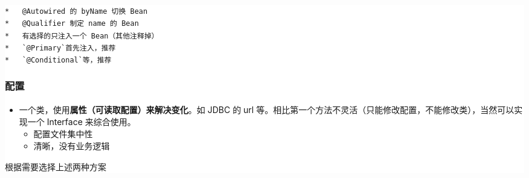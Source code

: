     *   @Autowired 的 byName 切换 Bean
    *   @Qualifier 制定 name 的 Bean
    *   有选择的只注入一个 Bean（其他注释掉）
    *   `@Primary`首先注入，推荐
    *   `@Conditional`等，推荐



### 配置

*   一个类，使用**属性（可读取配置）来解决变化**。如 JDBC 的 url 等。相比第一个方法不灵活（只能修改配置，不能修改类），当然可以实现一个 Interface 来综合使用。
    *   配置文件集中性
    *   清晰，没有业务逻辑



根据需要选择上述两种方案





